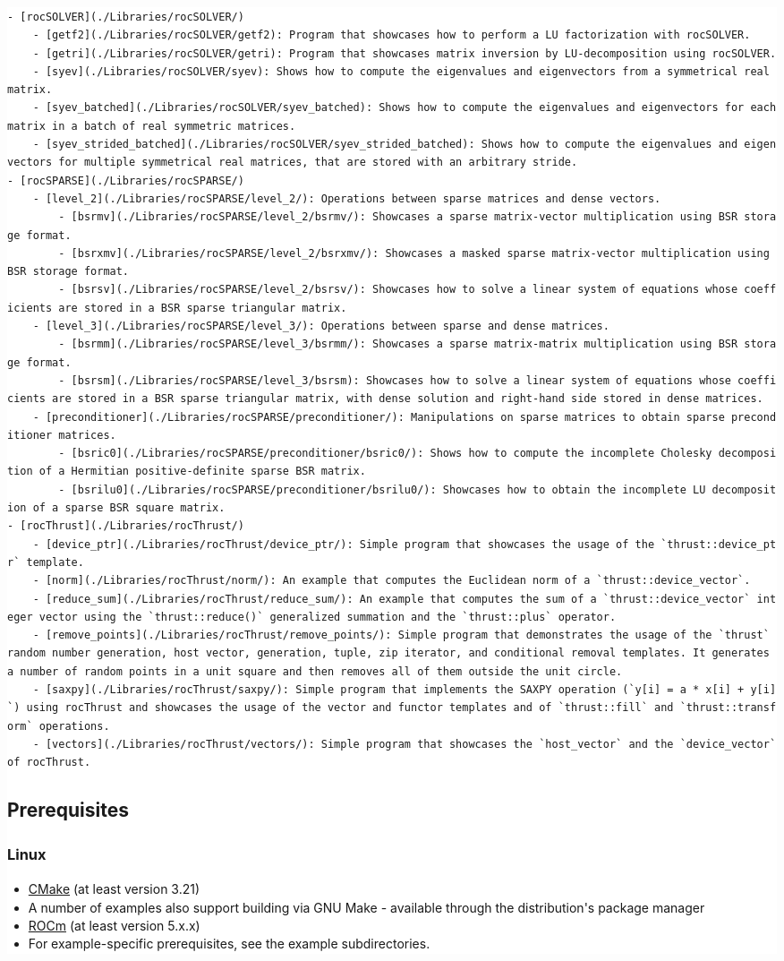     - [rocSOLVER](./Libraries/rocSOLVER/)
        - [getf2](./Libraries/rocSOLVER/getf2): Program that showcases how to perform a LU factorization with rocSOLVER.
        - [getri](./Libraries/rocSOLVER/getri): Program that showcases matrix inversion by LU-decomposition using rocSOLVER.
        - [syev](./Libraries/rocSOLVER/syev): Shows how to compute the eigenvalues and eigenvectors from a symmetrical real matrix.
        - [syev_batched](./Libraries/rocSOLVER/syev_batched): Shows how to compute the eigenvalues and eigenvectors for each matrix in a batch of real symmetric matrices.
        - [syev_strided_batched](./Libraries/rocSOLVER/syev_strided_batched): Shows how to compute the eigenvalues and eigenvectors for multiple symmetrical real matrices, that are stored with an arbitrary stride.
    - [rocSPARSE](./Libraries/rocSPARSE/)
        - [level_2](./Libraries/rocSPARSE/level_2/): Operations between sparse matrices and dense vectors.
            - [bsrmv](./Libraries/rocSPARSE/level_2/bsrmv/): Showcases a sparse matrix-vector multiplication using BSR storage format.
            - [bsrxmv](./Libraries/rocSPARSE/level_2/bsrxmv/): Showcases a masked sparse matrix-vector multiplication using BSR storage format.
            - [bsrsv](./Libraries/rocSPARSE/level_2/bsrsv/): Showcases how to solve a linear system of equations whose coefficients are stored in a BSR sparse triangular matrix.
        - [level_3](./Libraries/rocSPARSE/level_3/): Operations between sparse and dense matrices.
            - [bsrmm](./Libraries/rocSPARSE/level_3/bsrmm/): Showcases a sparse matrix-matrix multiplication using BSR storage format.
            - [bsrsm](./Libraries/rocSPARSE/level_3/bsrsm): Showcases how to solve a linear system of equations whose coefficients are stored in a BSR sparse triangular matrix, with dense solution and right-hand side stored in dense matrices.
        - [preconditioner](./Libraries/rocSPARSE/preconditioner/): Manipulations on sparse matrices to obtain sparse preconditioner matrices.
            - [bsric0](./Libraries/rocSPARSE/preconditioner/bsric0/): Shows how to compute the incomplete Cholesky decomposition of a Hermitian positive-definite sparse BSR matrix.
            - [bsrilu0](./Libraries/rocSPARSE/preconditioner/bsrilu0/): Showcases how to obtain the incomplete LU decomposition of a sparse BSR square matrix.
    - [rocThrust](./Libraries/rocThrust/)
        - [device_ptr](./Libraries/rocThrust/device_ptr/): Simple program that showcases the usage of the `thrust::device_ptr` template.
        - [norm](./Libraries/rocThrust/norm/): An example that computes the Euclidean norm of a `thrust::device_vector`.
        - [reduce_sum](./Libraries/rocThrust/reduce_sum/): An example that computes the sum of a `thrust::device_vector` integer vector using the `thrust::reduce()` generalized summation and the `thrust::plus` operator.
        - [remove_points](./Libraries/rocThrust/remove_points/): Simple program that demonstrates the usage of the `thrust` random number generation, host vector, generation, tuple, zip iterator, and conditional removal templates. It generates a number of random points in a unit square and then removes all of them outside the unit circle.
        - [saxpy](./Libraries/rocThrust/saxpy/): Simple program that implements the SAXPY operation (`y[i] = a * x[i] + y[i]`) using rocThrust and showcases the usage of the vector and functor templates and of `thrust::fill` and `thrust::transform` operations.
        - [vectors](./Libraries/rocThrust/vectors/): Simple program that showcases the `host_vector` and the `device_vector` of rocThrust.

## Prerequisites
### Linux
- [CMake](https://cmake.org/download/) (at least version 3.21)
- A number of examples also support building via  GNU Make - available through the distribution's package manager
- [ROCm](https://docs.amd.com/bundle/ROCm-Installation-Guide-v5.1.3/page/Overview_of_ROCm_Installation_Methods.html) (at least version 5.x.x)
- For example-specific prerequisites, see the example subdirectories.
